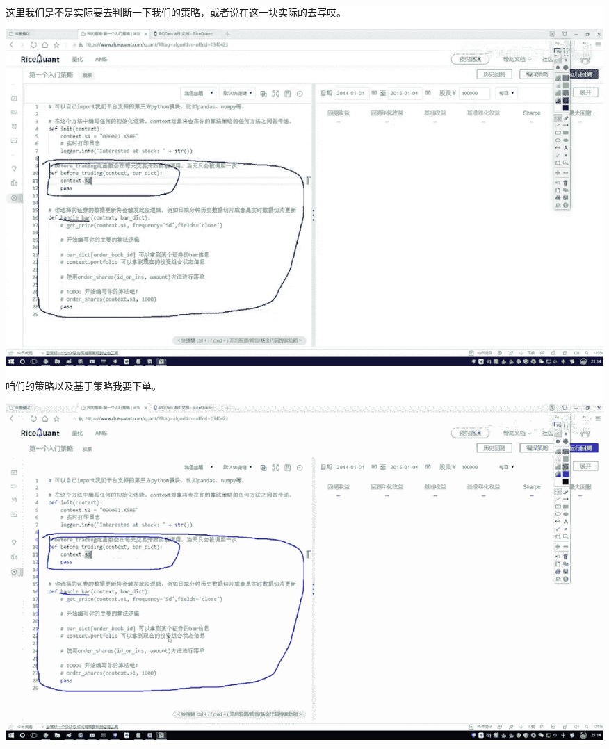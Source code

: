 这里我们是不是实际要去判断一下我们的策略，或者说在这一块实际的去写哎。

![](img/6bdcde9260573a1f7af9136fd961ab99_113.png)

咱们的策略以及基于策略我要下单。

![](img/6bdcde9260573a1f7af9136fd961ab99_115.png)
